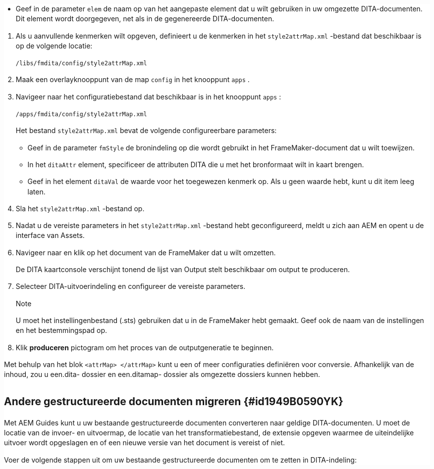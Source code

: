    - Geef in de parameter `elem` de naam op van het aangepaste element dat u wilt gebruiken in uw omgezette DITA-documenten. Dit element wordt doorgegeven, net als in de gegenereerde DITA-documenten.

1. Als u aanvullende kenmerken wilt opgeven, definieert u de kenmerken in het `style2attrMap.xml` -bestand dat beschikbaar is op de volgende locatie:

   `/libs/fmdita/config/style2attrMap.xml`

1. Maak een overlayknooppunt van de map `config` in het knooppunt `apps` .

1. Navigeer naar het configuratiebestand dat beschikbaar is in het knooppunt `apps` :

   `/apps/fmdita/config/style2attrMap.xml`

   Het bestand `style2attrMap.xml` bevat de volgende configureerbare parameters:

   - Geef in de parameter `fmStyle` de bronindeling op die wordt gebruikt in het FrameMaker-document dat u wilt toewijzen.

   - In het `ditaAttr` element, specificeer de attributen DITA die u met het bronformaat wilt in kaart brengen.

   - Geef in het element `ditaVal` de waarde voor het toegewezen kenmerk op. Als u geen waarde hebt, kunt u dit item leeg laten.

1. Sla het `style2attrMap.xml` -bestand op.

1. Nadat u de vereiste parameters in het `style2attrMap.xml` -bestand hebt geconfigureerd, meldt u zich aan AEM en opent u de interface van Assets.

1. Navigeer naar en klik op het document van de FrameMaker dat u wilt omzetten.

   De DITA kaartconsole verschijnt tonend de lijst van Output stelt beschikbaar om output te produceren.

1. Selecteer DITA-uitvoerindeling en configureer de vereiste parameters.

   >[!NOTE]
   >
   > U moet het instellingenbestand \(.sts\) gebruiken dat u in de FrameMaker hebt gemaakt. Geef ook de naam van de instellingen en het bestemmingspad op.

1. Klik **produceren** pictogram om het proces van de outputgeneratie te beginnen.


Met behulp van het blok `<attrMap> </attrMap>` kunt u een of meer configuraties definiëren voor conversie. Afhankelijk van de inhoud, zou u een.dita- dossier en een.ditamap- dossier als omgezette dossiers kunnen hebben.

## Andere gestructureerde documenten migreren {#id1949B0590YK}

Met AEM Guides kunt u uw bestaande gestructureerde documenten converteren naar geldige DITA-documenten. U moet de locatie van de invoer- en uitvoermap, de locatie van het transformatiebestand, de extensie opgeven waarmee de uiteindelijke uitvoer wordt opgeslagen en of een nieuwe versie van het document is vereist of niet.

Voer de volgende stappen uit om uw bestaande gestructureerde documenten om te zetten in DITA-indeling:
